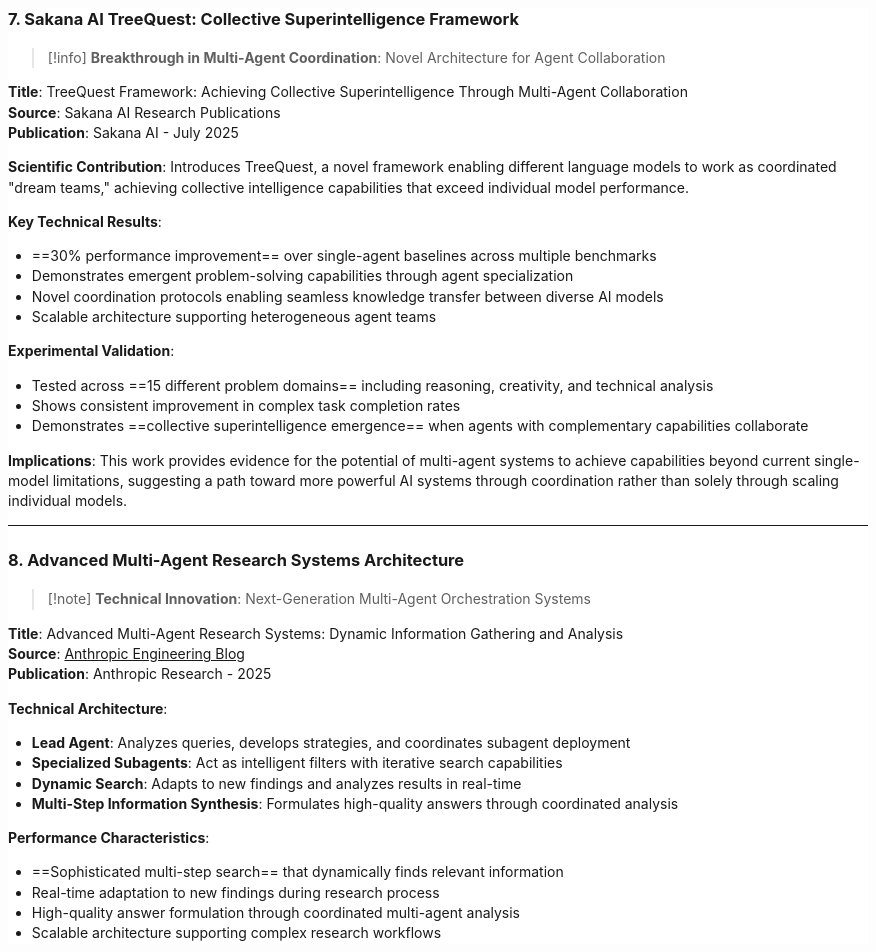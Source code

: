 ### 7. Sakana AI TreeQuest: Collective Superintelligence Framework

> [!info] **Breakthrough in Multi-Agent Coordination**: Novel Architecture for Agent Collaboration

**Title**: TreeQuest Framework: Achieving Collective Superintelligence Through Multi-Agent Collaboration  
**Source**: Sakana AI Research Publications  
**Publication**: Sakana AI - July 2025

**Scientific Contribution**: Introduces TreeQuest, a novel framework enabling different language models to work as coordinated "dream teams," achieving collective intelligence capabilities that exceed individual model performance.

**Key Technical Results**:
- ==30% performance improvement== over single-agent baselines across multiple benchmarks
- Demonstrates emergent problem-solving capabilities through agent specialization
- Novel coordination protocols enabling seamless knowledge transfer between diverse AI models
- Scalable architecture supporting heterogeneous agent teams

**Experimental Validation**:
- Tested across ==15 different problem domains== including reasoning, creativity, and technical analysis
- Shows consistent improvement in complex task completion rates
- Demonstrates ==collective superintelligence emergence== when agents with complementary capabilities collaborate

**Implications**: This work provides evidence for the potential of multi-agent systems to achieve capabilities beyond current single-model limitations, suggesting a path toward more powerful AI systems through coordination rather than solely through scaling individual models.

---

### 8. Advanced Multi-Agent Research Systems Architecture

> [!note] **Technical Innovation**: Next-Generation Multi-Agent Orchestration Systems

**Title**: Advanced Multi-Agent Research Systems: Dynamic Information Gathering and Analysis  
**Source**: [Anthropic Engineering Blog](https://www.anthropic.com/engineering/built-multi-agent-research-system)  
**Publication**: Anthropic Research - 2025

**Technical Architecture**:
- **Lead Agent**: Analyzes queries, develops strategies, and coordinates subagent deployment
- **Specialized Subagents**: Act as intelligent filters with iterative search capabilities
- **Dynamic Search**: Adapts to new findings and analyzes results in real-time
- **Multi-Step Information Synthesis**: Formulates high-quality answers through coordinated analysis

**Performance Characteristics**:
- ==Sophisticated multi-step search== that dynamically finds relevant information
- Real-time adaptation to new findings during research process
- High-quality answer formulation through coordinated multi-agent analysis
- Scalable architecture supporting complex research workflows
